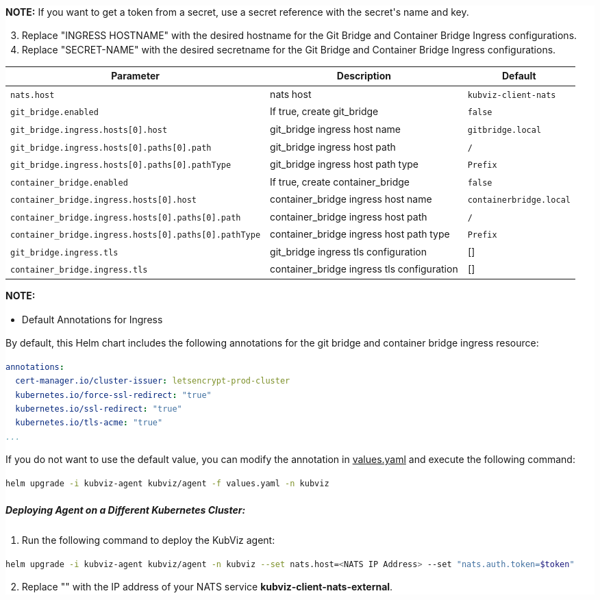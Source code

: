 **NOTE:**
If you want to get a token from a secret, use a secret reference with the secret's name and key.

3. Replace "INGRESS HOSTNAME" with the desired hostname for the Git Bridge and Container Bridge Ingress configurations.
4. Replace "SECRET-NAME" with the desired secretname for the Git Bridge and Container Bridge Ingress configurations.

Parameter | Description | Default
--------- | ----------- | -------
`nats.host` | nats host | `kubviz-client-nats`
`git_bridge.enabled` | If true, create git_bridge | `false`
`git_bridge.ingress.hosts[0].host` | git_bridge ingress host name | `gitbridge.local`
`git_bridge.ingress.hosts[0].paths[0].path` | git_bridge ingress host path | `/`
`git_bridge.ingress.hosts[0].paths[0].pathType` | git_bridge ingress host path type | `Prefix`
`container_bridge.enabled` | If true, create container_bridge | `false`
`container_bridge.ingress.hosts[0].host` | container_bridge ingress host name | `containerbridge.local`
`container_bridge.ingress.hosts[0].paths[0].path` | container_bridge ingress host path | `/`
`container_bridge.ingress.hosts[0].paths[0].pathType` | container_bridge ingress host path type | `Prefix`
`git_bridge.ingress.tls` | git_bridge ingress tls configuration | []
`container_bridge.ingress.tls` | container_bridge ingress tls configuration | []

**NOTE:**

- Default Annotations for Ingress

By default, this Helm chart includes the following annotations for the git bridge and container bridge ingress resource:

```yaml
annotations:
  cert-manager.io/cluster-issuer: letsencrypt-prod-cluster
  kubernetes.io/force-ssl-redirect: "true"
  kubernetes.io/ssl-redirect: "true"
  kubernetes.io/tls-acme: "true"
...
```

If you do not want to use the default value, you can modify the annotation in [values.yaml](https://github.com/intelops/kubviz/blob/main/charts/agent/values.yaml#L60) and execute the following command:

```bash
helm upgrade -i kubviz-agent kubviz/agent -f values.yaml -n kubviz
```

##### Deploying Agent on a Different Kubernetes Cluster:
1. Run the following command to deploy the KubViz agent:

```bash
helm upgrade -i kubviz-agent kubviz/agent -n kubviz --set nats.host=<NATS IP Address> --set "nats.auth.token=$token"
```
2. Replace "<NATS IP Address>" with the IP address of your NATS service **kubviz-client-nats-external**.
